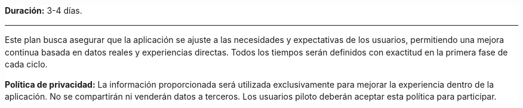 **Duración:** 3-4 días.

---

Este plan busca asegurar que la aplicación se ajuste a las necesidades y expectativas de los usuarios, permitiendo una mejora continua basada en datos reales y experiencias directas. Todos los tiempos serán definidos con exactitud en la primera fase de cada ciclo.

**Política de privacidad:** La información proporcionada será utilizada exclusivamente para mejorar la experiencia dentro de la aplicación. No se compartirán ni venderán datos a terceros. Los usuarios piloto deberán aceptar esta política para participar.

